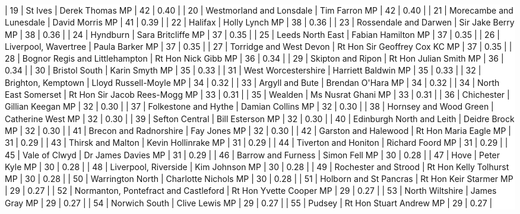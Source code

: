 | 19 | St Ives | Derek Thomas MP | 42 | 0.40 |
| 20 | Westmorland and Lonsdale | Tim Farron MP | 42 | 0.40 |
| 21 | Morecambe and Lunesdale | David Morris MP | 41 | 0.39 |
| 22 | Halifax | Holly Lynch MP | 38 | 0.36 |
| 23 | Rossendale and Darwen | Sir Jake Berry MP | 38 | 0.36 |
| 24 | Hyndburn | Sara Britcliffe MP | 37 | 0.35 |
| 25 | Leeds North East | Fabian Hamilton MP | 37 | 0.35 |
| 26 | Liverpool, Wavertree | Paula Barker MP | 37 | 0.35 |
| 27 | Torridge and West Devon | Rt Hon Sir Geoffrey Cox KC MP | 37 | 0.35 |
| 28 | Bognor Regis and Littlehampton | Rt Hon Nick Gibb MP | 36 | 0.34 |
| 29 | Skipton and Ripon | Rt Hon Julian Smith MP | 36 | 0.34 |
| 30 | Bristol South | Karin Smyth MP | 35 | 0.33 |
| 31 | West Worcestershire | Harriett Baldwin MP | 35 | 0.33 |
| 32 | Brighton, Kemptown | Lloyd Russell-Moyle MP | 34 | 0.32 |
| 33 | Argyll and Bute | Brendan O'Hara MP | 34 | 0.32 |
| 34 | North East Somerset | Rt Hon Sir Jacob Rees-Mogg MP | 33 | 0.31 |
| 35 | Wealden | Ms Nusrat Ghani MP | 33 | 0.31 |
| 36 | Chichester | Gillian Keegan MP | 32 | 0.30 |
| 37 | Folkestone and Hythe | Damian Collins MP | 32 | 0.30 |
| 38 | Hornsey and Wood Green | Catherine West MP | 32 | 0.30 |
| 39 | Sefton Central | Bill Esterson MP | 32 | 0.30 |
| 40 | Edinburgh North and Leith | Deidre Brock MP | 32 | 0.30 |
| 41 | Brecon and Radnorshire | Fay Jones MP | 32 | 0.30 |
| 42 | Garston and Halewood | Rt Hon Maria Eagle MP | 31 | 0.29 |
| 43 | Thirsk and Malton | Kevin Hollinrake MP | 31 | 0.29 |
| 44 | Tiverton and Honiton | Richard Foord MP | 31 | 0.29 |
| 45 | Vale of Clwyd | Dr James Davies MP | 31 | 0.29 |
| 46 | Barrow and Furness | Simon Fell MP | 30 | 0.28 |
| 47 | Hove | Peter Kyle MP | 30 | 0.28 |
| 48 | Liverpool, Riverside | Kim Johnson MP | 30 | 0.28 |
| 49 | Rochester and Strood | Rt Hon Kelly Tolhurst MP | 30 | 0.28 |
| 50 | Warrington North | Charlotte Nichols MP | 30 | 0.28 |
| 51 | Holborn and St Pancras | Rt Hon Keir Starmer MP | 29 | 0.27 |
| 52 | Normanton, Pontefract and Castleford | Rt Hon Yvette Cooper MP | 29 | 0.27 |
| 53 | North Wiltshire | James Gray MP | 29 | 0.27 |
| 54 | Norwich South | Clive Lewis MP | 29 | 0.27 |
| 55 | Pudsey | Rt Hon Stuart Andrew MP | 29 | 0.27 |